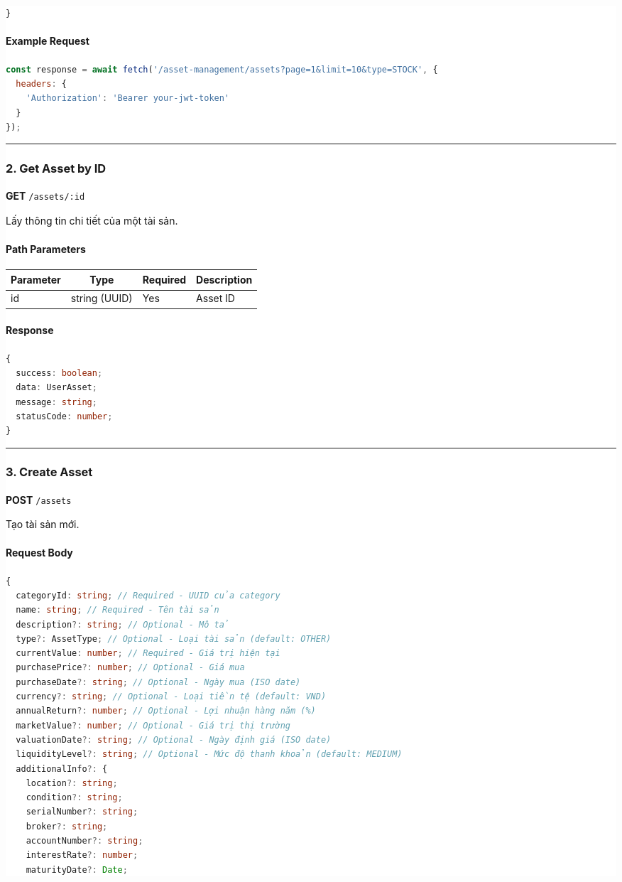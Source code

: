 ```typescript
}
```

#### Example Request
```javascript
const response = await fetch('/asset-management/assets?page=1&limit=10&type=STOCK', {
  headers: {
    'Authorization': 'Bearer your-jwt-token'
  }
});
```

---

### 2. Get Asset by ID
**GET** `/assets/:id`

Lấy thông tin chi tiết của một tài sản.

#### Path Parameters
| Parameter | Type | Required | Description |
|-----------|------|----------|-------------|
| id | string (UUID) | Yes | Asset ID |

#### Response
```typescript
{
  success: boolean;
  data: UserAsset;
  message: string;
  statusCode: number;
}
```

---

### 3. Create Asset
**POST** `/assets`

Tạo tài sản mới.

#### Request Body
```typescript
{
  categoryId: string; // Required - UUID của category
  name: string; // Required - Tên tài sản
  description?: string; // Optional - Mô tả
  type?: AssetType; // Optional - Loại tài sản (default: OTHER)
  currentValue: number; // Required - Giá trị hiện tại
  purchasePrice?: number; // Optional - Giá mua
  purchaseDate?: string; // Optional - Ngày mua (ISO date)
  currency?: string; // Optional - Loại tiền tệ (default: VND)
  annualReturn?: number; // Optional - Lợi nhuận hàng năm (%)
  marketValue?: number; // Optional - Giá trị thị trường
  valuationDate?: string; // Optional - Ngày định giá (ISO date)
  liquidityLevel?: string; // Optional - Mức độ thanh khoản (default: MEDIUM)
  additionalInfo?: {
    location?: string;
    condition?: string;
    serialNumber?: string;
    broker?: string;
    accountNumber?: string;
    interestRate?: number;
    maturityDate?: Date;
```